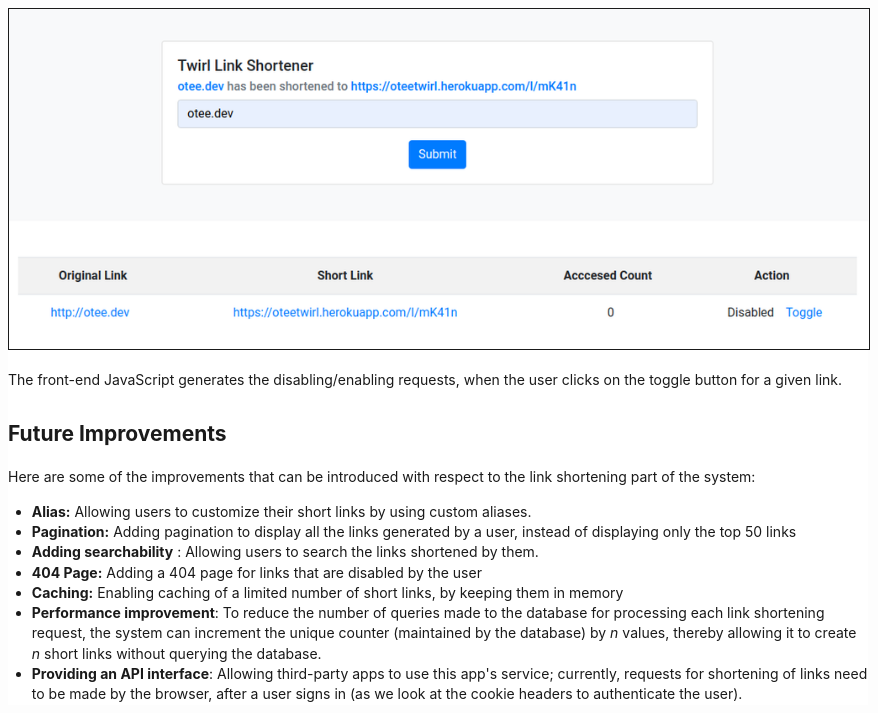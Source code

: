 <img src="/assets/images/twirl_toggle.png" alt="Toggle to change status of links" border="1px" width="100%"/>

The front-end JavaScript generates the disabling/enabling requests, when the user clicks on the toggle button for a given link.

## Future Improvements

Here are some of the improvements that can be introduced with respect to the link shortening part of the system:

- **Alias:** Allowing users to customize their short links by using custom aliases.
- **Pagination:** Adding pagination to display all the links generated by a user, instead of displaying only the top 50 links
- **Adding searchability** : Allowing users to search the links shortened by them.
- **404 Page:** Adding a 404 page for links that are disabled by the user
- **Caching:** Enabling caching of a limited number of short links, by keeping them in memory
- **Performance improvement**: To reduce the number of queries made to the database for processing each link shortening request, the system can increment the unique counter (maintained by the database) by *n* values, thereby allowing it to create *n* short links without querying the database.
- **Providing an API interface**: Allowing third-party apps to use this app's service; currently, requests for shortening of links need to be made by the browser, after a user signs in (as we look at the cookie headers to authenticate the user).